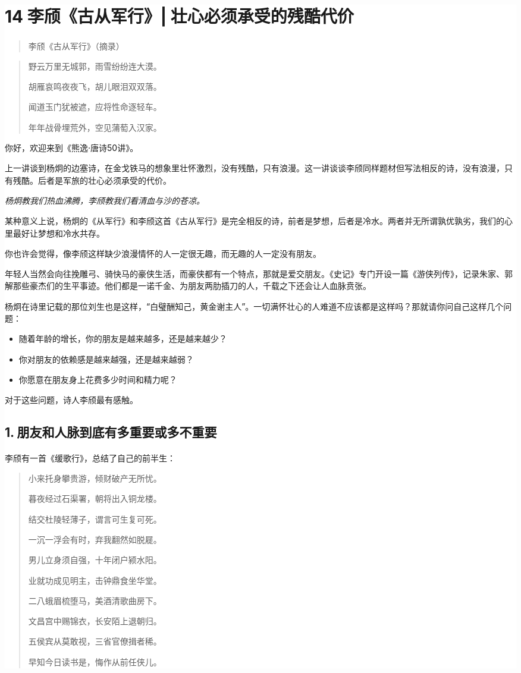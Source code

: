 # 14 李颀《古从军行》| 壮心必须承受的残酷代价

> 李颀《古从军行》（摘录）

> 野云万里无城郭，雨雪纷纷连大漠。
> 
> 胡雁哀鸣夜夜飞，胡儿眼泪双双落。
> 
> 闻道玉门犹被遮，应将性命逐轻车。
> 
> 年年战骨埋荒外，空见蒲萄入汉家。

你好，欢迎来到《熊逸·唐诗50讲》。

上一讲谈到杨炯的边塞诗，在金戈铁马的想象里壮怀激烈，没有残酷，只有浪漫。这一讲谈谈李颀同样题材但写法相反的诗，没有浪漫，只有残酷。后者是军旅的壮心必须承受的代价。

 *杨炯教我们热血沸腾，李颀教我们看清血与沙的苍凉。*

某种意义上说，杨炯的《从军行》和李颀这首《古从军行》是完全相反的诗，前者是梦想，后者是冷水。两者并无所谓孰优孰劣，我们的心里最好让梦想和冷水共存。

你也许会觉得，像李颀这样缺少浪漫情怀的人一定很无趣，而无趣的人一定没有朋友。

年轻人当然会向往挽雕弓、骑快马的豪侠生活，而豪侠都有一个特点，那就是爱交朋友。《史记》专门开设一篇《游侠列传》，记录朱家、郭解那些豪杰们的生平事迹。他们都是一诺千金、为朋友两肋插刀的人，千载之下还会让人血脉贲张。

杨炯在诗里记载的那位刘生也是这样，“白璧酬知己，黄金谢主人”。一切满怀壮心的人难道不应该都是这样吗？那就请你问自己这样几个问题：

* 随着年龄的增长，你的朋友是越来越多，还是越来越少？

* 你对朋友的依赖感是越来越强，还是越来越弱？

* 你愿意在朋友身上花费多少时间和精力呢？

对于这些问题，诗人李颀最有感触。

## 1. 朋友和人脉到底有多重要或多不重要

李颀有一首《缓歌行》，总结了自己的前半生：

> 小来托身攀贵游，倾财破产无所忧。
> 
> 暮夜经过石渠署，朝将出入铜龙楼。
> 
> 结交杜陵轻薄子，谓言可生复可死。
> 
> 一沉一浮会有时，弃我翻然如脱屣。
> 
> 男儿立身须自强，十年闭户颍水阳。
> 
> 业就功成见明主，击钟鼎食坐华堂。
> 
> 二八蛾眉梳堕马，美酒清歌曲房下。
> 
> 文昌宫中赐锦衣，长安陌上退朝归。
> 
> 五侯宾从莫敢视，三省官僚揖者稀。
> 
> 早知今日读书是，悔作从前任侠儿。
